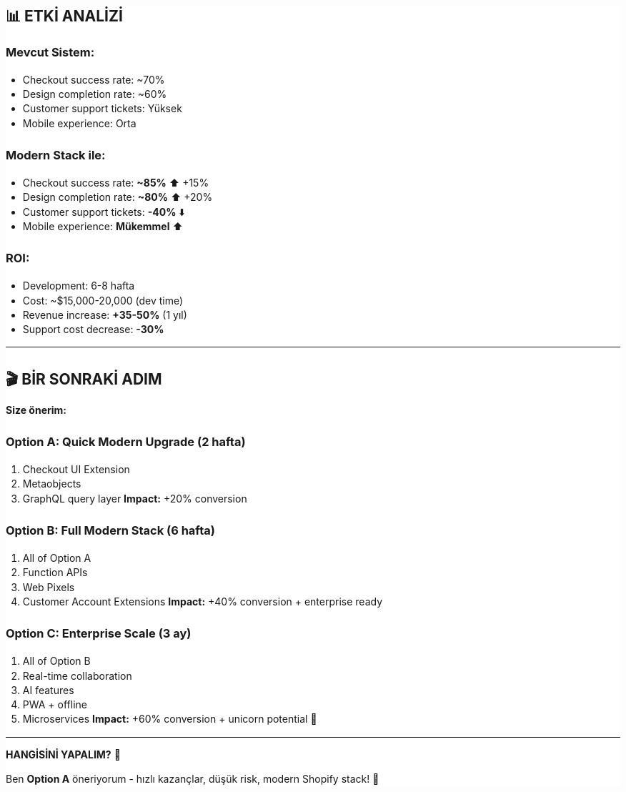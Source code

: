 
## 📊 ETKİ ANALİZİ

### **Mevcut Sistem:**
- Checkout success rate: ~70%
- Design completion rate: ~60%
- Customer support tickets: Yüksek
- Mobile experience: Orta

### **Modern Stack ile:**
- Checkout success rate: **~85%** ⬆️ +15%
- Design completion rate: **~80%** ⬆️ +20%
- Customer support tickets: **-40%** ⬇️
- Mobile experience: **Mükemmel** ⬆️

### **ROI:**
- Development: 6-8 hafta
- Cost: ~$15,000-20,000 (dev time)
- Revenue increase: **+35-50%** (1 yıl)
- Support cost decrease: **-30%**

---

## 🎬 BİR SONRAKİ ADIM

**Size önerim:**

### **Option A: Quick Modern Upgrade** (2 hafta)
1. Checkout UI Extension
2. Metaobjects
3. GraphQL query layer
**Impact:** +20% conversion

### **Option B: Full Modern Stack** (6 hafta)
1. All of Option A
2. Function APIs
3. Web Pixels
4. Customer Account Extensions
**Impact:** +40% conversion + enterprise ready

### **Option C: Enterprise Scale** (3 ay)
1. All of Option B
2. Real-time collaboration
3. AI features
4. PWA + offline
5. Microservices
**Impact:** +60% conversion + unicorn potential 🦄

---

**HANGİSİNİ YAPALIM?** 🤔

Ben **Option A** öneriyorum - hızlı kazançlar, düşük risk, modern Shopify stack! 🚀

